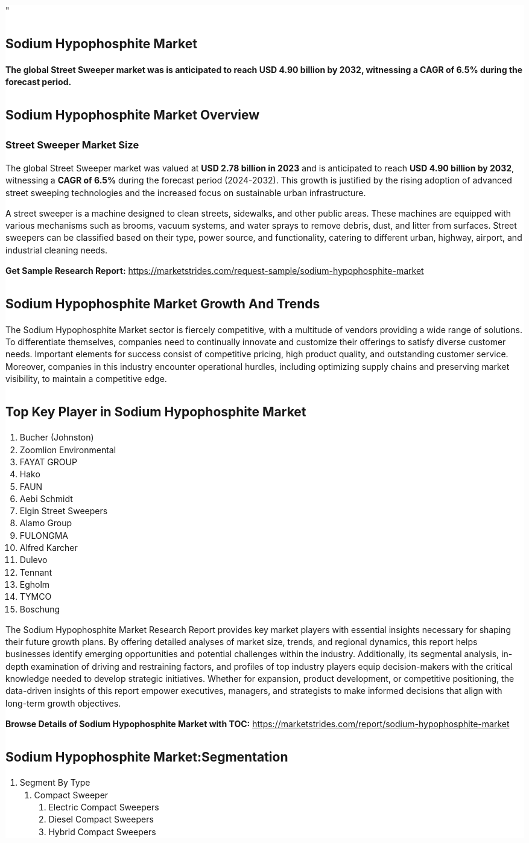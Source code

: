 "<h2>Sodium Hypophosphite Market</h2>
<p><strong>The global Street Sweeper market was is anticipated to reach USD 4.90 billion by 2032, witnessing a CAGR of 6.5% during the forecast period.</strong></p>
<h2>Sodium Hypophosphite Market Overview</h2>
<p><h3>Street Sweeper Market Size</h3>
<p>The global Street Sweeper market was valued at <strong>USD 2.78 billion in 2023</strong> and is anticipated to reach <strong>USD 4.90 billion by 2032</strong>, witnessing a <strong>CAGR of 6.5%</strong> during the forecast period (2024-2032). This growth is justified by the rising adoption of advanced street sweeping technologies and the increased focus on sustainable urban infrastructure.</p>
<p>A street sweeper is a machine designed to clean streets, sidewalks, and other public areas. These machines are equipped with various mechanisms such as brooms, vacuum systems, and water sprays to remove debris, dust, and litter from surfaces. Street sweepers can be classified based on their type, power source, and functionality, catering to different urban, highway, airport, and industrial cleaning needs.</p></p>
<p><strong>Get Sample Research Report:</strong> <a href=https://marketstrides.com/request-sample/sodium-hypophosphite-market>https://marketstrides.com/request-sample/sodium-hypophosphite-market</a></p>
<h2>Sodium Hypophosphite Market Growth And Trends</h2>
<p>The Sodium Hypophosphite Market sector is fiercely competitive, with a multitude of vendors providing a wide range of solutions. To differentiate themselves, companies need to continually innovate and customize their offerings to satisfy diverse customer needs. Important elements for success consist of competitive pricing, high product quality, and outstanding customer service. Moreover, companies in this industry encounter operational hurdles, including optimizing supply chains and preserving market visibility, to maintain a competitive edge.</p>
<h2>Top Key Player in Sodium Hypophosphite Market</h2>
<p><ol>
<li>Bucher (Johnston)</li>
<li>Zoomlion Environmental</li>
<li>FAYAT GROUP</li>
<li>Hako</li>
<li>FAUN</li>
<li>Aebi Schmidt</li>
<li>Elgin Street Sweepers</li>
<li>Alamo Group</li>
<li>FULONGMA</li>
<li>Alfred Karcher</li>
<li>Dulevo</li>
<li>Tennant</li>
<li>Egholm</li>
<li>TYMCO</li>
<li>Boschung</li>
</ol></p>
<p>The Sodium Hypophosphite Market Research Report provides key market players with essential insights necessary for shaping their future growth plans. By offering detailed analyses of market size, trends, and regional dynamics, this report helps businesses identify emerging opportunities and potential challenges within the industry. Additionally, its segmental analysis, in-depth examination of driving and restraining factors, and profiles of top industry players equip decision-makers with the critical knowledge needed to develop strategic initiatives. Whether for expansion, product development, or competitive positioning, the data-driven insights of this report empower executives, managers, and strategists to make informed decisions that align with long-term growth objectives.</p>
<p><strong>Browse Details of Sodium Hypophosphite Market with TOC:</strong> <a href=https://marketstrides.com/report/sodium-hypophosphite-market>https://marketstrides.com/report/sodium-hypophosphite-market</a></p>
<h2>Sodium Hypophosphite Market:Segmentation</h2>
<p><ol>
<li>Segment By Type<br>
<ol>
<li>Compact Sweeper
<ol>
<li>Electric Compact Sweepers</li>
<li>Diesel Compact Sweepers</li>
<li>Hybrid Compact Sweepers</li>
</ol>
</li>